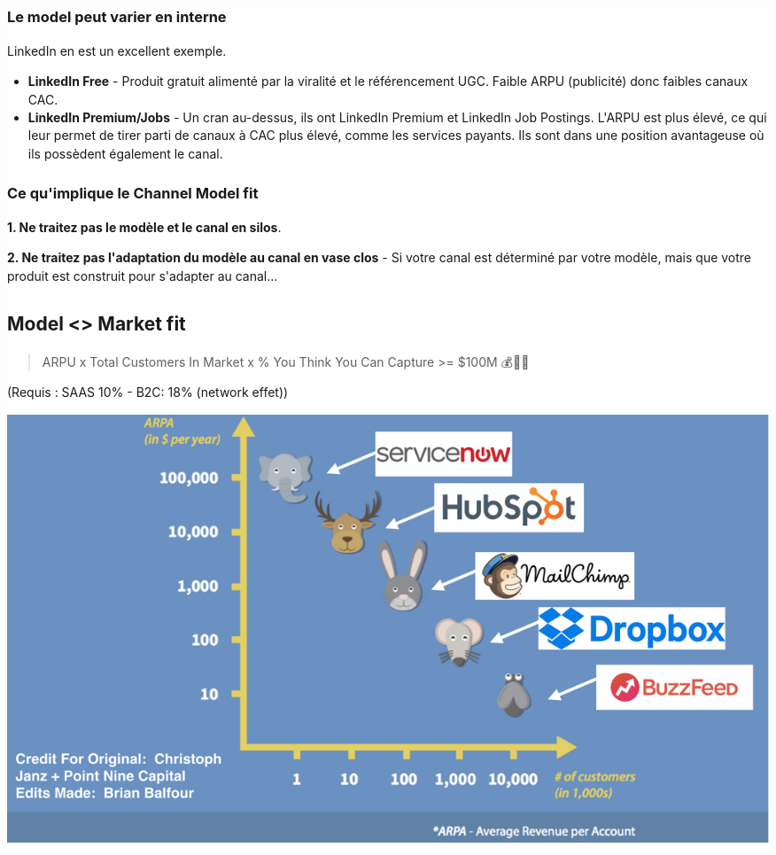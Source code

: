 ### Le model peut varier en interne 

LinkedIn en est un excellent exemple.

- **LinkedIn Free** - Produit gratuit alimenté par la viralité et le référencement UGC. Faible ARPU (publicité) donc faibles canaux CAC.
- **LinkedIn Premium/Jobs** - Un cran au-dessus, ils ont LinkedIn Premium et LinkedIn Job Postings. L'ARPU est plus élevé, ce qui leur permet de tirer parti de canaux à CAC plus élevé, comme les services payants. Ils sont dans une position avantageuse où ils possèdent également le canal.

### Ce qu'implique le Channel Model fit
**1. Ne traitez pas le modèle et le canal en silos**.

**2. Ne traitez pas l'adaptation du modèle au canal en vase clos** - Si votre canal est déterminé par votre modèle, mais que votre produit est construit pour s'adapter au canal...


## Model <> Market fit

>ARPU x Total Customers In Market x % You Think You Can Capture >= $100M 💰️💸🤑

(Requis : SAAS 10% - B2C: 18% (network effet))

![10](/@assets/articles/1/10.png)